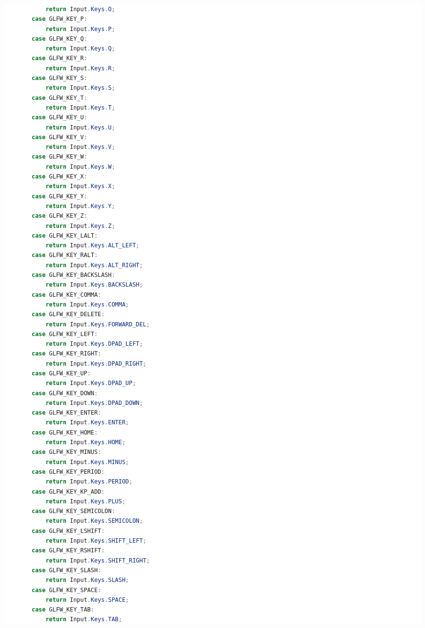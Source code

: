 ```java
			return Input.Keys.O;
		case GLFW_KEY_P:
			return Input.Keys.P;
		case GLFW_KEY_Q:
			return Input.Keys.Q;
		case GLFW_KEY_R:
			return Input.Keys.R;
		case GLFW_KEY_S:
			return Input.Keys.S;
		case GLFW_KEY_T:
			return Input.Keys.T;
		case GLFW_KEY_U:
			return Input.Keys.U;
		case GLFW_KEY_V:
			return Input.Keys.V;
		case GLFW_KEY_W:
			return Input.Keys.W;
		case GLFW_KEY_X:
			return Input.Keys.X;
		case GLFW_KEY_Y:
			return Input.Keys.Y;
		case GLFW_KEY_Z:
			return Input.Keys.Z;
		case GLFW_KEY_LALT:
			return Input.Keys.ALT_LEFT;
		case GLFW_KEY_RALT:
			return Input.Keys.ALT_RIGHT;
		case GLFW_KEY_BACKSLASH:
			return Input.Keys.BACKSLASH;
		case GLFW_KEY_COMMA:
			return Input.Keys.COMMA;
		case GLFW_KEY_DELETE:
			return Input.Keys.FORWARD_DEL;
		case GLFW_KEY_LEFT:
			return Input.Keys.DPAD_LEFT;
		case GLFW_KEY_RIGHT:
			return Input.Keys.DPAD_RIGHT;
		case GLFW_KEY_UP:
			return Input.Keys.DPAD_UP;
		case GLFW_KEY_DOWN:
			return Input.Keys.DPAD_DOWN;
		case GLFW_KEY_ENTER:
			return Input.Keys.ENTER;
		case GLFW_KEY_HOME:
			return Input.Keys.HOME;
		case GLFW_KEY_MINUS:
			return Input.Keys.MINUS;
		case GLFW_KEY_PERIOD:
			return Input.Keys.PERIOD;
		case GLFW_KEY_KP_ADD:
			return Input.Keys.PLUS;
		case GLFW_KEY_SEMICOLON:
			return Input.Keys.SEMICOLON;
		case GLFW_KEY_LSHIFT:
			return Input.Keys.SHIFT_LEFT;
		case GLFW_KEY_RSHIFT:
			return Input.Keys.SHIFT_RIGHT;
		case GLFW_KEY_SLASH:
			return Input.Keys.SLASH;
		case GLFW_KEY_SPACE:
			return Input.Keys.SPACE;
		case GLFW_KEY_TAB:
			return Input.Keys.TAB;
```